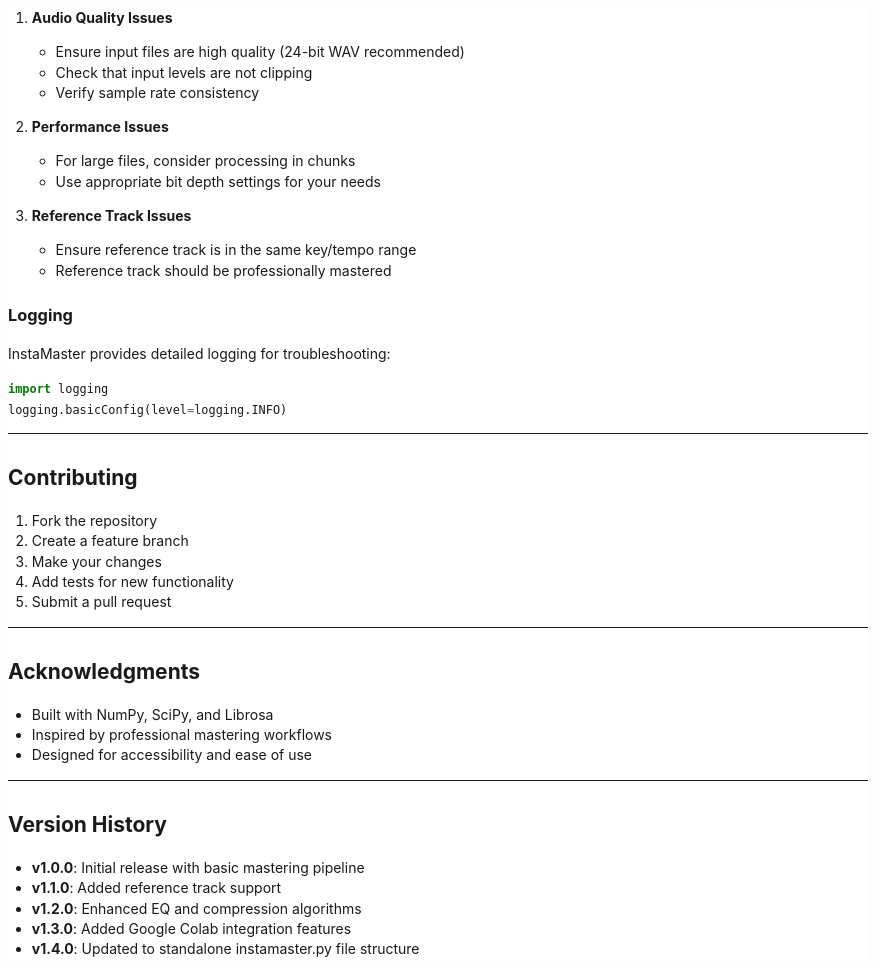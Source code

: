 1. **Audio Quality Issues**
   - Ensure input files are high quality (24-bit WAV recommended)
   - Check that input levels are not clipping
   - Verify sample rate consistency

2. **Performance Issues**
   - For large files, consider processing in chunks
   - Use appropriate bit depth settings for your needs

3. **Reference Track Issues**
   - Ensure reference track is in the same key/tempo range
   - Reference track should be professionally mastered

### Logging

InstaMaster provides detailed logging for troubleshooting:

```python
import logging
logging.basicConfig(level=logging.INFO)
```

---

## Contributing

1. Fork the repository
2. Create a feature branch
3. Make your changes
4. Add tests for new functionality
5. Submit a pull request

---

## Acknowledgments

- Built with NumPy, SciPy, and Librosa
- Inspired by professional mastering workflows
- Designed for accessibility and ease of use

---

## Version History

- **v1.0.0**: Initial release with basic mastering pipeline
- **v1.1.0**: Added reference track support
- **v1.2.0**: Enhanced EQ and compression algorithms
- **v1.3.0**: Added Google Colab integration features
- **v1.4.0**: Updated to standalone instamaster.py file structure


